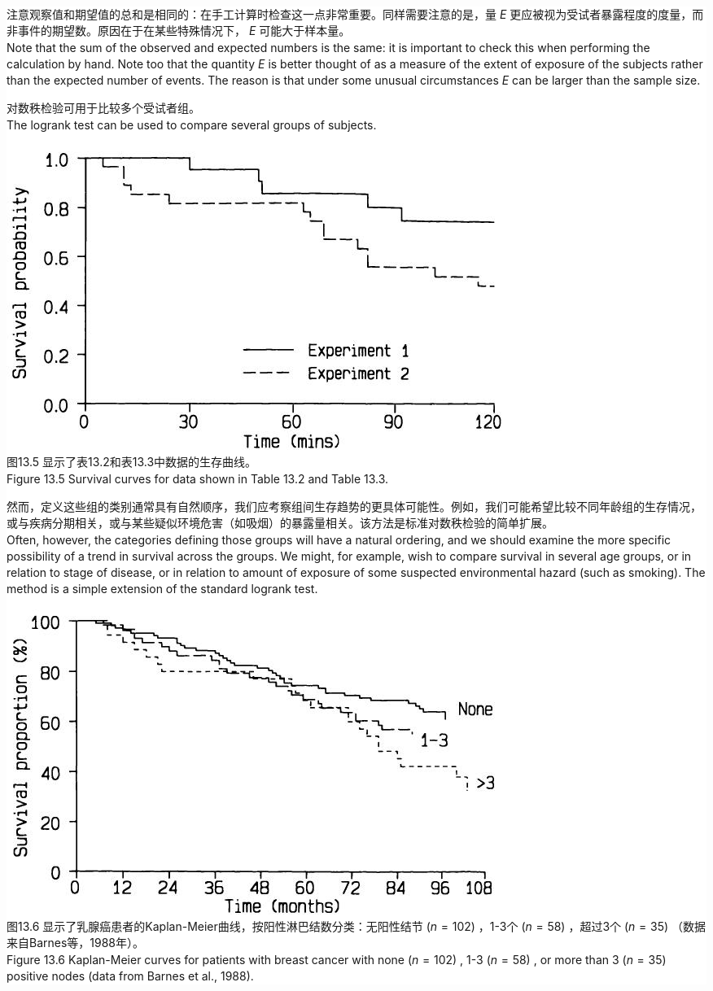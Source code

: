 注意观察值和期望值的总和是相同的：在手工计算时检查这一点非常重要。同样需要注意的是，量  $E$  更应被视为受试者暴露程度的度量，而非事件的期望数。原因在于在某些特殊情况下，  $E$  可能大于样本量。  
Note that the sum of the observed and expected numbers is the same: it is important to check this when performing the calculation by hand. Note too that the quantity  $E$  is better thought of as a measure of the extent of exposure of the subjects rather than the expected number of events. The reason is that under some unusual circumstances  $E$  can be larger than the sample size.  

对数秩检验可用于比较多个受试者组。  
The logrank test can be used to compare several groups of subjects.  

![](../images/13_Analysis_of_survival_times/img5.jpg)  
图13.5 显示了表13.2和表13.3中数据的生存曲线。  
Figure 13.5 Survival curves for data shown in Table 13.2 and Table 13.3.  

然而，定义这些组的类别通常具有自然顺序，我们应考察组间生存趋势的更具体可能性。例如，我们可能希望比较不同年龄组的生存情况，或与疾病分期相关，或与某些疑似环境危害（如吸烟）的暴露量相关。该方法是标准对数秩检验的简单扩展。  
Often, however, the categories defining those groups will have a natural ordering, and we should examine the more specific possibility of a trend in survival across the groups. We might, for example, wish to compare survival in several age groups, or in relation to stage of disease, or in relation to amount of exposure of some suspected environmental hazard (such as smoking). The method is a simple extension of the standard logrank test.  

![](../images/13_Analysis_of_survival_times/img6.jpg)  
图13.6 显示了乳腺癌患者的Kaplan-Meier曲线，按阳性淋巴结数分类：无阳性结节  $(n = 102)$ ，1-3个  $(n = 58)$ ，超过3个  $(n = 35)$ （数据来自Barnes等，1988年）。  
Figure 13.6 Kaplan-Meier curves for patients with breast cancer with none  $(n = 102)$ , 1-3  $(n = 58)$ , or more than 3  $(n = 35)$  positive nodes (data from Barnes et al., 1988).  